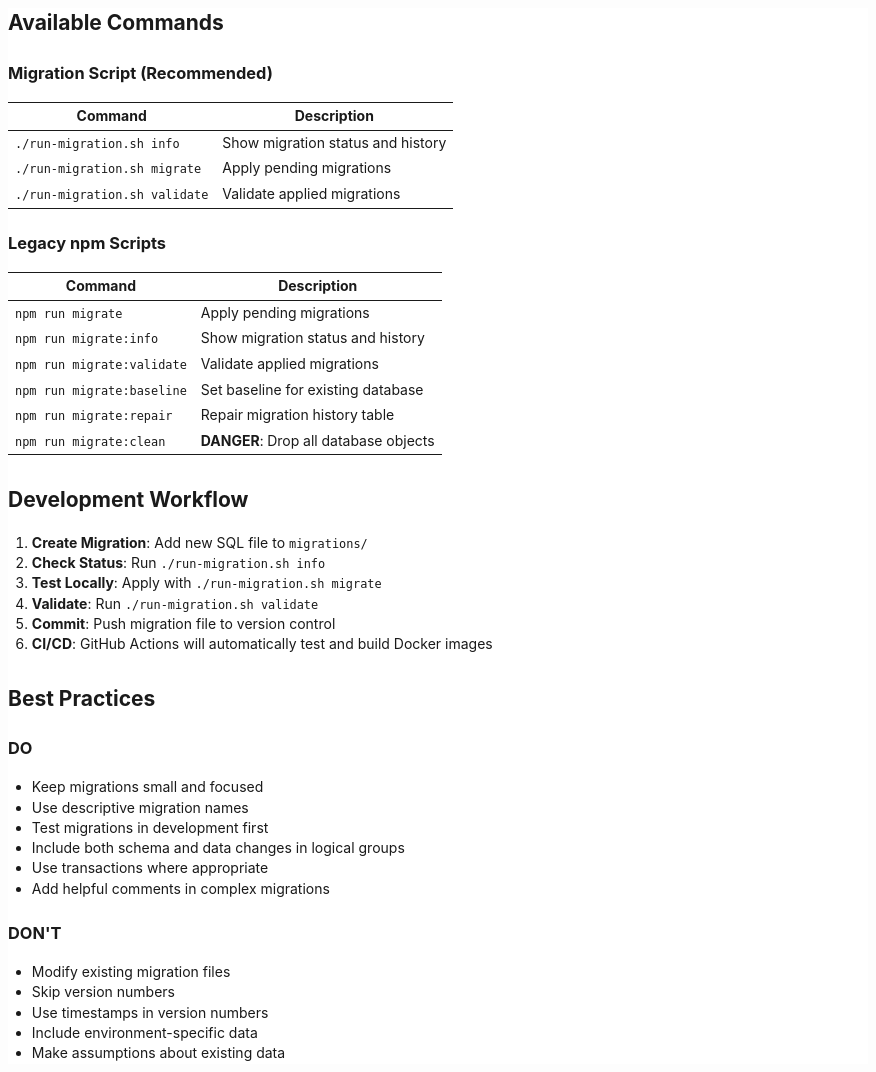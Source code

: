 ## Available Commands

### Migration Script (Recommended)
| Command | Description |
|---------|-------------|
| `./run-migration.sh info` | Show migration status and history |
| `./run-migration.sh migrate` | Apply pending migrations |
| `./run-migration.sh validate` | Validate applied migrations |

### Legacy npm Scripts
| Command | Description |
|---------|-------------|
| `npm run migrate` | Apply pending migrations |
| `npm run migrate:info` | Show migration status and history |
| `npm run migrate:validate` | Validate applied migrations |
| `npm run migrate:baseline` | Set baseline for existing database |
| `npm run migrate:repair` | Repair migration history table |
| `npm run migrate:clean` | **DANGER**: Drop all database objects |

## Development Workflow

1. **Create Migration**: Add new SQL file to `migrations/`
2. **Check Status**: Run `./run-migration.sh info`
3. **Test Locally**: Apply with `./run-migration.sh migrate`
4. **Validate**: Run `./run-migration.sh validate`
5. **Commit**: Push migration file to version control
6. **CI/CD**: GitHub Actions will automatically test and build Docker images

## Best Practices

### DO
- Keep migrations small and focused
- Use descriptive migration names
- Test migrations in development first
- Include both schema and data changes in logical groups
- Use transactions where appropriate
- Add helpful comments in complex migrations

### DON'T
- Modify existing migration files
- Skip version numbers
- Use timestamps in version numbers
- Include environment-specific data
- Make assumptions about existing data
